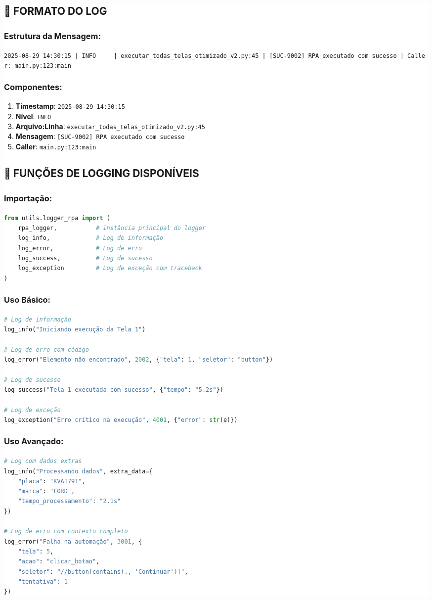 ## 📝 **FORMATO DO LOG**

### **Estrutura da Mensagem:**

```
2025-08-29 14:30:15 | INFO     | executar_todas_telas_otimizado_v2.py:45 | [SUC-9002] RPA executado com sucesso | Caller: main.py:123:main
```

### **Componentes:**

1. **Timestamp**: `2025-08-29 14:30:15`
2. **Nível**: `INFO`
3. **Arquivo:Linha**: `executar_todas_telas_otimizado_v2.py:45`
4. **Mensagem**: `[SUC-9002] RPA executado com sucesso`
5. **Caller**: `main.py:123:main`

## 🚀 **FUNÇÕES DE LOGGING DISPONÍVEIS**

### **Importação:**
```python
from utils.logger_rpa import (
    rpa_logger,           # Instância principal do logger
    log_info,             # Log de informação
    log_error,            # Log de erro
    log_success,          # Log de sucesso
    log_exception         # Log de exceção com traceback
)
```

### **Uso Básico:**
```python
# Log de informação
log_info("Iniciando execução da Tela 1")

# Log de erro com código
log_error("Elemento não encontrado", 2002, {"tela": 1, "seletor": "button"})

# Log de sucesso
log_success("Tela 1 executada com sucesso", {"tempo": "5.2s"})

# Log de exceção
log_exception("Erro crítico na execução", 4001, {"error": str(e)})
```

### **Uso Avançado:**
```python
# Log com dados extras
log_info("Processando dados", extra_data={
    "placa": "KVA1791",
    "marca": "FORD",
    "tempo_processamento": "2.1s"
})

# Log de erro com contexto completo
log_error("Falha na automação", 3001, {
    "tela": 5,
    "acao": "clicar_botao",
    "seletor": "//button[contains(., 'Continuar')]",
    "tentativa": 1
})
```
